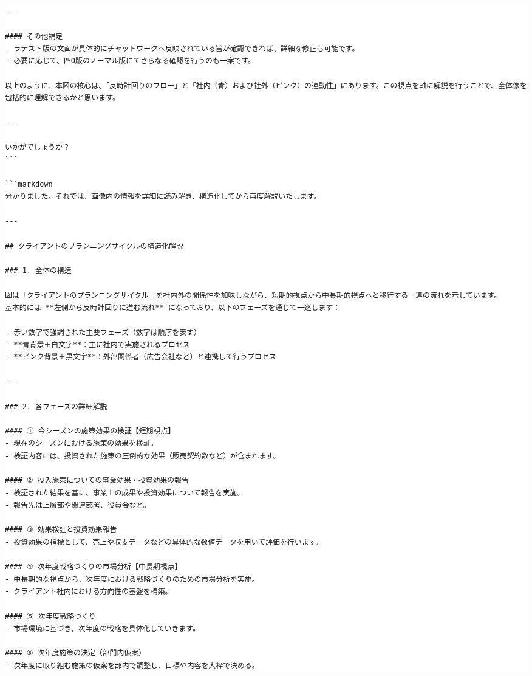     ---
    
    #### その他補足
    - ラテスト版の文面が具体的にチャットワークへ反映されている旨が確認できれば、詳細な修正も可能です。
    - 必要に応じて、四O版のノーマル版にてさらなる確認を行うのも一案です。
    
    以上のように、本図の核心は、「反時計回りのフロー」と「社内（青）および社外（ピンク）の連動性」にあります。この視点を軸に解説を行うことで、全体像を包括的に理解できるかと思います。
    
    --- 
    
    いかがでしょうか？
    ```
    
    ```markdown
    分かりました。それでは、画像内の情報を詳細に読み解き、構造化してから再度解説いたします。
    
    ---
    
    ## クライアントのプランニングサイクルの構造化解説
    
    ### 1. 全体の構造
    
    図は「クライアントのプランニングサイクル」を社内外の関係性を加味しながら、短期的視点から中長期的視点へと移行する一連の流れを示しています。  
    基本的には **左側から反時計回りに進む流れ** になっており、以下のフェーズを通じて一巡します：
    
    - 赤い数字で強調された主要フェーズ（数字は順序を表す）
    - **青背景＋白文字**：主に社内で実施されるプロセス  
    - **ピンク背景＋黒文字**：外部関係者（広告会社など）と連携して行うプロセス  
    
    ---
    
    ### 2. 各フェーズの詳細解説
    
    #### ① 今シーズンの施策効果の検証【短期視点】
    - 現在のシーズンにおける施策の効果を検証。  
    - 検証内容には、投資された施策の圧倒的な効果（販売契約数など）が含まれます。  
    
    #### ② 投入施策についての事業効果・投資効果の報告
    - 検証された結果を基に、事業上の成果や投資効果について報告を実施。  
    - 報告先は上層部や関連部署、役員会など。
    
    #### ③ 効果検証と投資効果報告
    - 投資効果の指標として、売上や収支データなどの具体的な数値データを用いて評価を行います。
    
    #### ④ 次年度戦略づくりの市場分析【中長期視点】
    - 中長期的な視点から、次年度における戦略づくりのための市場分析を実施。  
    - クライアント社内における方向性の基盤を構築。
    
    #### ⑤ 次年度戦略づくり
    - 市場環境に基づき、次年度の戦略を具体化していきます。  
    
    #### ⑥ 次年度施策の決定（部門内仮案）
    - 次年度に取り組む施策の仮案を部内で調整し、目標や内容を大枠で決める。  
    